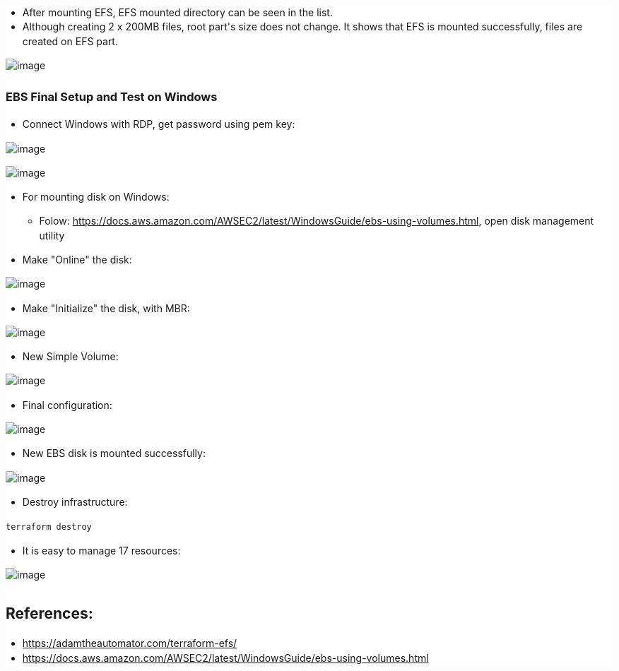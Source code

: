 - After mounting EFS, EFS mounted directory can be seen in the list.
- Although creating 2 x 200MB files, root part's size does not change. It shows that EFS is mounted successfully, files are created on EFS part.

![image](https://user-images.githubusercontent.com/10358317/230896271-ded8a2f6-cfb8-4d18-a29d-fba4277126cc.png)

### EBS Final Setup and Test on Windows <a name="ebsfinalwindows"></a>

- Connect Windows with RDP, get password using pem key:

![image](https://user-images.githubusercontent.com/10358317/230897189-9d7fcb1a-0129-4b6a-a06e-64715e645476.png)

![image](https://user-images.githubusercontent.com/10358317/230897253-09e44ee7-ca2c-4720-ab25-f912213a15f1.png)


- For mounting disk on Windows:
  - Folow: https://docs.aws.amazon.com/AWSEC2/latest/WindowsGuide/ebs-using-volumes.html, open disk management utility

- Make "Online" the disk:

![image](https://user-images.githubusercontent.com/10358317/230897820-eefb2070-d7a4-4d0b-b466-06441ef7e44b.png)

- Make "Initialize" the disk, with MBR:

![image](https://user-images.githubusercontent.com/10358317/230898135-6f8d7012-10b3-4e4b-bf29-27619166782d.png)

- New Simple Volume:

![image](https://user-images.githubusercontent.com/10358317/230898370-40f2b976-3a7c-4b7b-ae3e-0897b0c3a277.png)

- Final configuration:

![image](https://user-images.githubusercontent.com/10358317/230898488-a35862a9-d171-40b5-8f1d-4f97a986346a.png)

- New EBS disk is mounted successfully:

![image](https://user-images.githubusercontent.com/10358317/230898597-ca1d7ffe-80ba-45cb-9465-1463436392ae.png)

- Destroy infrastructure:

```
terraform destroy 
``` 

- It is easy to manage 17 resources:

![image](https://user-images.githubusercontent.com/10358317/230901325-0a1cd3c1-2080-4749-a084-f370c17b95de.png)

## References:
- https://adamtheautomator.com/terraform-efs/
- https://docs.aws.amazon.com/AWSEC2/latest/WindowsGuide/ebs-using-volumes.html
